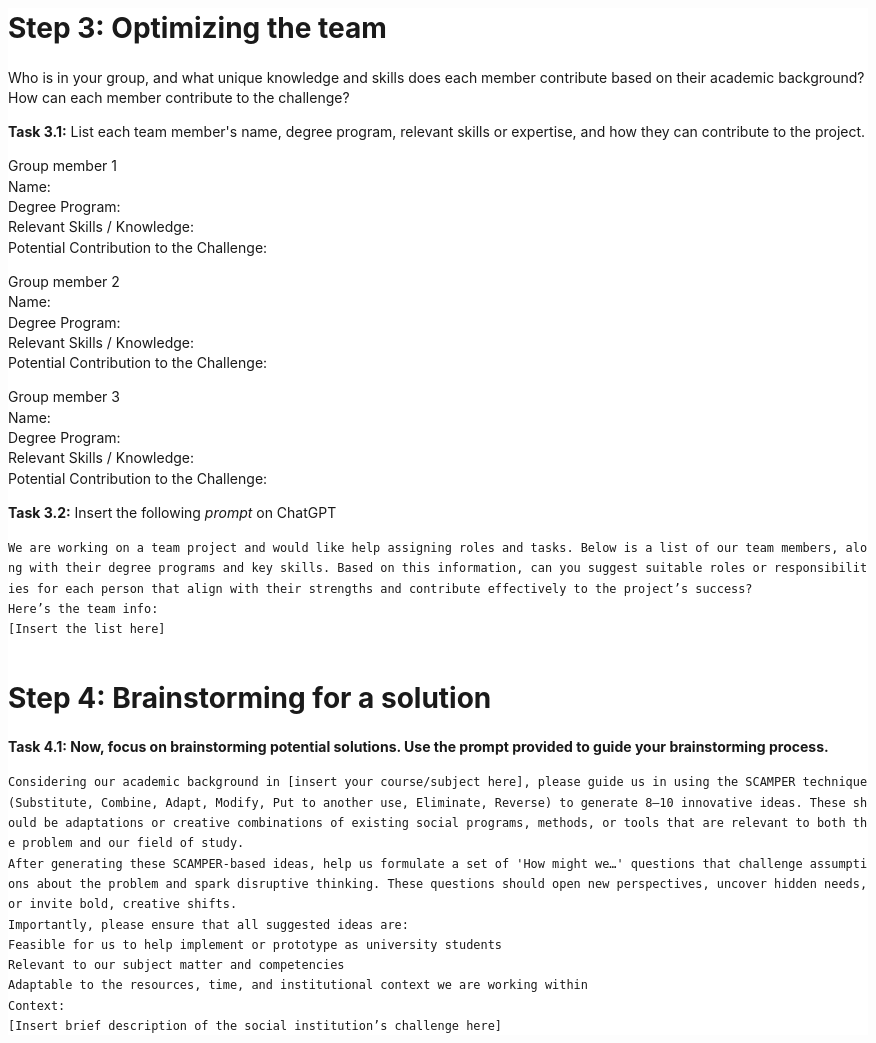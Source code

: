 # Step 3: Optimizing the team

Who is in your group, and what unique knowledge and skills does each member contribute based on their academic background? How can each member contribute to the challenge?

**Task 3.1:** List each team member's name, degree program, relevant skills or expertise, and how they can contribute to the project.

Group member 1  
	Name:  
Degree Program:  
Relevant Skills / Knowledge:  
Potential Contribution to the Challenge:

Group member 2  
	Name:  
Degree Program:  
Relevant Skills / Knowledge:  
Potential Contribution to the Challenge:

Group member 3  
	Name:  
Degree Program:  
Relevant Skills / Knowledge:  
Potential Contribution to the Challenge:

**Task 3.2:** Insert the following *prompt* on ChatGPT 

```
We are working on a team project and would like help assigning roles and tasks. Below is a list of our team members, along with their degree programs and key skills. Based on this information, can you suggest suitable roles or responsibilities for each person that align with their strengths and contribute effectively to the project’s success?
Here’s the team info:
[Insert the list here]
```


# Step 4: Brainstorming for a solution

**Task 4.1: Now, focus on brainstorming potential solutions. Use the prompt provided to guide your brainstorming process.**

```
Considering our academic background in [insert your course/subject here], please guide us in using the SCAMPER technique (Substitute, Combine, Adapt, Modify, Put to another use, Eliminate, Reverse) to generate 8–10 innovative ideas. These should be adaptations or creative combinations of existing social programs, methods, or tools that are relevant to both the problem and our field of study.
After generating these SCAMPER-based ideas, help us formulate a set of 'How might we…' questions that challenge assumptions about the problem and spark disruptive thinking. These questions should open new perspectives, uncover hidden needs, or invite bold, creative shifts.
Importantly, please ensure that all suggested ideas are:
Feasible for us to help implement or prototype as university students
Relevant to our subject matter and competencies
Adaptable to the resources, time, and institutional context we are working within
Context:
[Insert brief description of the social institution’s challenge here]
```
